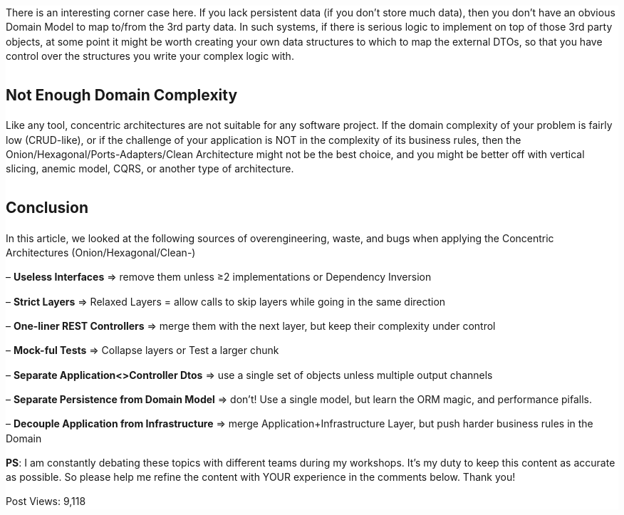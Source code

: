 There is an interesting corner case here. If you lack persistent data (if you don’t store much data), then you don’t have an obvious Domain Model to map to/from the 3rd party data. In such systems, if there is serious logic to implement on top of those 3rd party objects, at some point it might be worth creating your own data structures to which to map the external DTOs, so that you have control over the structures you write your complex logic with.

## **Not Enough Domain Complexity**

Like any tool, concentric architectures are not suitable for any software project. If the domain complexity of your problem is fairly low (CRUD-like), or if the challenge of your application is NOT in the complexity of its business rules, then the Onion/Hexagonal/Ports-Adapters/Clean Architecture might not be the best choice, and you might be better off with vertical slicing, anemic model, CQRS, or another type of architecture.

## **Conclusion**

In this article, we looked at the following sources of overengineering, waste, and bugs when applying the Concentric Architectures (Onion/Hexagonal/Clean-)

– **Useless Interfaces** => remove them unless ≥2 implementations or Dependency Inversion

– **Strict Layers** => Relaxed Layers = allow calls to skip layers while going in the same direction

– **One-liner REST Controllers** => merge them with the next layer, but keep their complexity under control

– **Mock-ful Tests** => Collapse layers or Test a larger chunk

– **Separate Application<>Controller Dtos** \=> use a single set of objects unless multiple output channels

– **Separate Persistence from Domain Model** => don’t! Use a single model, but learn the ORM magic, and performance pifalls.

– **Decouple Application from Infrastructure** => merge Application+Infrastructure Layer, but push harder business rules in the Domain

**PS**: I am constantly debating these topics with different teams during my workshops. It’s my duty to keep this content as accurate as possible. So please help me refine the content with YOUR experience in the comments below. Thank you!

Post Views: 9,118
